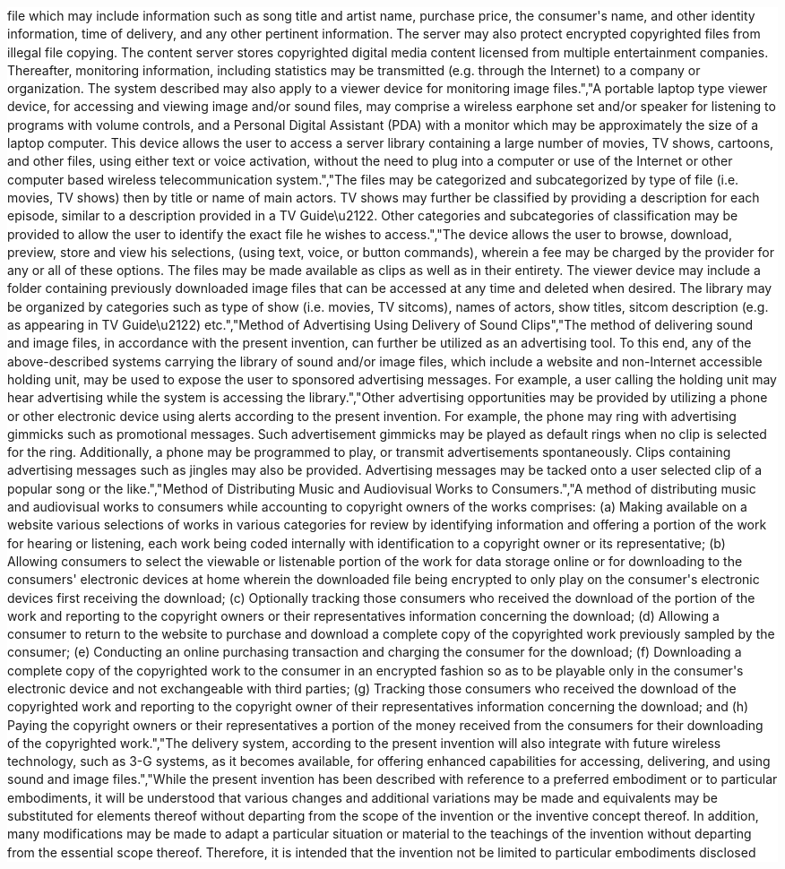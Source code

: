 file which may include information such as song title and artist name, purchase price, the consumer's name, and other identity information, time of delivery, and any other pertinent information. The server  may also protect encrypted copyrighted files from illegal file copying. The content server  stores copyrighted digital media content licensed from multiple entertainment companies. Thereafter, monitoring information, including statistics may be transmitted (e.g. through the Internet) to a company or organization. The system described may also apply to a viewer device for monitoring image files.","A portable laptop type viewer device, for accessing and viewing image and\/or sound files, may comprise a wireless earphone set and\/or speaker for listening to programs with volume controls, and a Personal Digital Assistant (PDA) with a monitor which may be approximately the size of a laptop computer. This device allows the user to access a server library containing a large number of movies, TV shows, cartoons, and other files, using either text or voice activation, without the need to plug into a computer or use of the Internet or other computer based wireless telecommunication system.","The files may be categorized and subcategorized by type of file (i.e. movies, TV shows) then by title or name of main actors. TV shows may further be classified by providing a description for each episode, similar to a description provided in a TV Guide\u2122. Other categories and subcategories of classification may be provided to allow the user to identify the exact file he wishes to access.","The device allows the user to browse, download, preview, store and view his selections, (using text, voice, or button commands), wherein a fee may be charged by the provider for any or all of these options. The files may be made available as clips as well as in their entirety. The viewer device may include a folder containing previously downloaded image files that can be accessed at any time and deleted when desired. The library may be organized by categories such as type of show (i.e. movies, TV sitcoms), names of actors, show titles, sitcom description (e.g. as appearing in TV Guide\u2122) etc.","Method of Advertising Using Delivery of Sound Clips","The method of delivering sound and image files, in accordance with the present invention, can further be utilized as an advertising tool. To this end, any of the above-described systems carrying the library of sound and\/or image files, which include a website and non-Internet accessible holding unit, may be used to expose the user to sponsored advertising messages. For example, a user calling the holding unit may hear advertising while the system is accessing the library.","Other advertising opportunities may be provided by utilizing a phone or other electronic device using alerts according to the present invention. For example, the phone may ring with advertising gimmicks such as promotional messages. Such advertisement gimmicks may be played as default rings when no clip is selected for the ring. Additionally, a phone may be programmed to play, or transmit advertisements spontaneously. Clips containing advertising messages such as jingles may also be provided. Advertising messages may be tacked onto a user selected clip of a popular song or the like.","Method of Distributing Music and Audiovisual Works to Consumers.","A method of distributing music and audiovisual works to consumers while accounting to copyright owners of the works comprises: (a) Making available on a website various selections of works in various categories for review by identifying information and offering a portion of the work for hearing or listening, each work being coded internally with identification to a copyright owner or its representative; (b) Allowing consumers to select the viewable or listenable portion of the work for data storage online or for downloading to the consumers' electronic devices at home wherein the downloaded file being encrypted to only play on the consumer's electronic devices first receiving the download; (c) Optionally tracking those consumers who received the download of the portion of the work and reporting to the copyright owners or their representatives information concerning the download; (d) Allowing a consumer to return to the website to purchase and download a complete copy of the copyrighted work previously sampled by the consumer; (e) Conducting an online purchasing transaction and charging the consumer for the download; (f) Downloading a complete copy of the copyrighted work to the consumer in an encrypted fashion so as to be playable only in the consumer's electronic device and not exchangeable with third parties; (g) Tracking those consumers who received the download of the copyrighted work and reporting to the copyright owner of their representatives information concerning the download; and (h) Paying the copyright owners or their representatives a portion of the money received from the consumers for their downloading of the copyrighted work.","The delivery system, according to the present invention will also integrate with future wireless technology, such as 3-G systems, as it becomes available, for offering enhanced capabilities for accessing, delivering, and using sound and image files.","While the present invention has been described with reference to a preferred embodiment or to particular embodiments, it will be understood that various changes and additional variations may be made and equivalents may be substituted for elements thereof without departing from the scope of the invention or the inventive concept thereof. In addition, many modifications may be made to adapt a particular situation or material to the teachings of the invention without departing from the essential scope thereof. Therefore, it is intended that the invention not be limited to particular embodiments disclosed